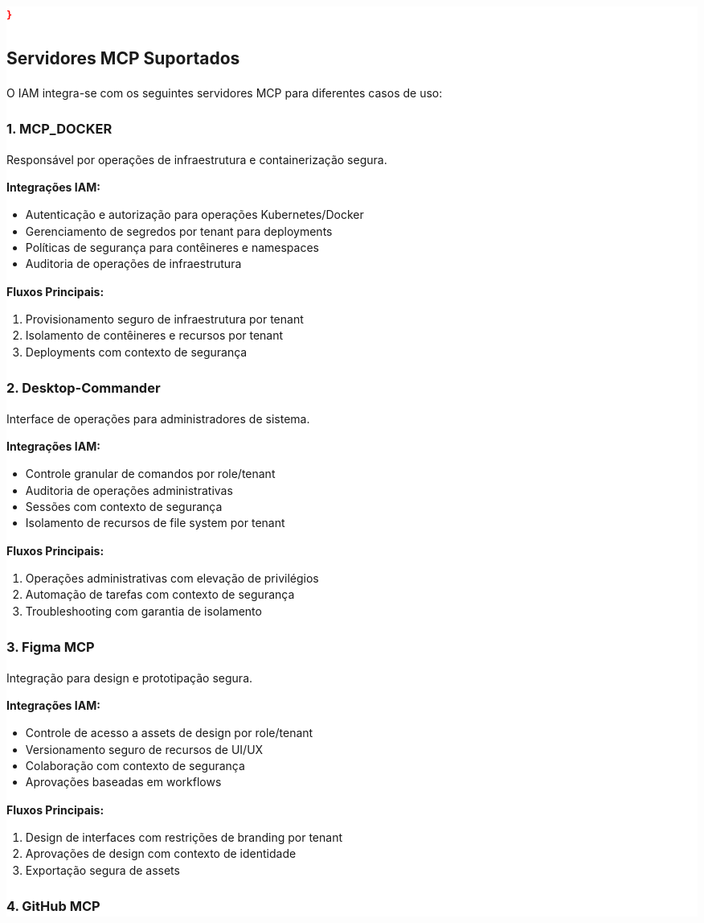 ```json
}
```

## Servidores MCP Suportados

O IAM integra-se com os seguintes servidores MCP para diferentes casos de uso:

### 1. MCP_DOCKER

Responsável por operações de infraestrutura e containerização segura.

**Integrações IAM:**
- Autenticação e autorização para operações Kubernetes/Docker
- Gerenciamento de segredos por tenant para deployments
- Políticas de segurança para contêineres e namespaces
- Auditoria de operações de infraestrutura

**Fluxos Principais:**
1. Provisionamento seguro de infraestrutura por tenant
2. Isolamento de contêineres e recursos por tenant
3. Deployments com contexto de segurança

### 2. Desktop-Commander

Interface de operações para administradores de sistema.

**Integrações IAM:**
- Controle granular de comandos por role/tenant
- Auditoria de operações administrativas
- Sessões com contexto de segurança
- Isolamento de recursos de file system por tenant

**Fluxos Principais:**
1. Operações administrativas com elevação de privilégios
2. Automação de tarefas com contexto de segurança
3. Troubleshooting com garantia de isolamento

### 3. Figma MCP

Integração para design e prototipação segura.

**Integrações IAM:**
- Controle de acesso a assets de design por role/tenant
- Versionamento seguro de recursos de UI/UX
- Colaboração com contexto de segurança
- Aprovações baseadas em workflows

**Fluxos Principais:**
1. Design de interfaces com restrições de branding por tenant
2. Aprovações de design com contexto de identidade
3. Exportação segura de assets

### 4. GitHub MCP
